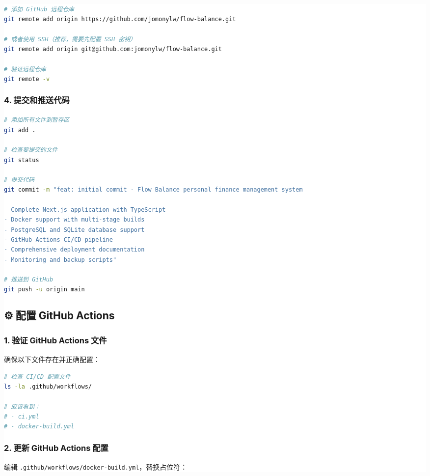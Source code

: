 ```bash
# 添加 GitHub 远程仓库
git remote add origin https://github.com/jomonylw/flow-balance.git

# 或者使用 SSH（推荐，需要先配置 SSH 密钥）
git remote add origin git@github.com:jomonylw/flow-balance.git

# 验证远程仓库
git remote -v
```

### 4. 提交和推送代码

```bash
# 添加所有文件到暂存区
git add .

# 检查要提交的文件
git status

# 提交代码
git commit -m "feat: initial commit - Flow Balance personal finance management system

- Complete Next.js application with TypeScript
- Docker support with multi-stage builds
- PostgreSQL and SQLite database support
- GitHub Actions CI/CD pipeline
- Comprehensive deployment documentation
- Monitoring and backup scripts"

# 推送到 GitHub
git push -u origin main
```

## ⚙️ 配置 GitHub Actions

### 1. 验证 GitHub Actions 文件

确保以下文件存在并正确配置：

```bash
# 检查 CI/CD 配置文件
ls -la .github/workflows/

# 应该看到：
# - ci.yml
# - docker-build.yml
```

### 2. 更新 GitHub Actions 配置

编辑 `.github/workflows/docker-build.yml`，替换占位符：
